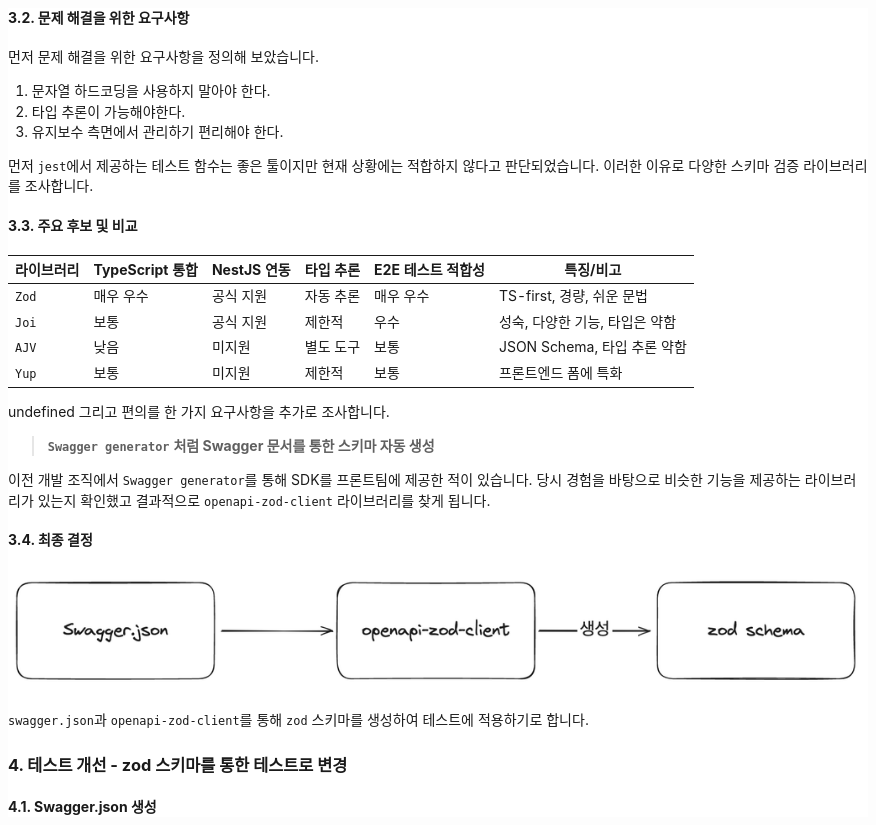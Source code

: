 

#### 3.2. 문제 해결을 위한 요구사항


먼저 문제 해결을 위한 요구사항을 정의해 보았습니다.

1. 문자열 하드코딩을 사용하지 말아야 한다.
2. 타입 추론이 가능해야한다.
3. 유지보수 측면에서 관리하기 편리해야 한다.

먼저 `jest`에서 제공하는 테스트 함수는 좋은 툴이지만 현재 상황에는 적합하지 않다고 판단되었습니다. 
이러한 이유로 다양한 스키마 검증 라이브러리를 조사합니다.



#### **3.3. 주요 후보 및 비교**


| **라이브러리** | **TypeScript 통합** | **NestJS 연동** | **타입 추론** | **E2E 테스트 적합성** | **특징/비고**             |
| --------- | ----------------- | ------------- | --------- | --------------- | --------------------- |
| `Zod`     | 매우 우수             | 공식 지원         | 자동 추론     | 매우 우수           | TS-first, 경량, 쉬운 문법   |
| `Joi`     | 보통                | 공식 지원         | 제한적       | 우수              | 성숙, 다양한 기능, 타입은 약함    |
| `AJV`     | 낮음                | 미지원           | 별도 도구     | 보통              | JSON Schema, 타입 추론 약함 |
| `Yup`     | 보통                | 미지원           | 제한적       | 보통              | 프론트엔드 폼에 특화           |

undefined
그리고 편의를 한 가지 요구사항을 추가로 조사합니다.


> **`Swagger generator`** **처럼 Swagger 문서를 통한 스키마 자동 생성**


이전 개발 조직에서 `Swagger generator`를 통해 SDK를 프론트팀에 제공한 적이 있습니다. 당시 경험을 바탕으로 비슷한 기능을 제공하는 라이브러리가 있는지 확인했고 결과적으로 `openapi-zod-client` 라이브러리를 찾게 됩니다.



#### 3.4. 최종 결정


![5](/assets/img/2025-05-10-프로젝트--똑소-REST-API-응답-스키마-테스트-전략.md/5.png)


`swagger.json`과 `openapi-zod-client`를 통해 `zod` 스키마를 생성하여 테스트에 적용하기로 합니다.



### 4. 테스트 개선 - zod 스키마를 통한 테스트로 변경



#### 4.1. Swagger.json 생성
